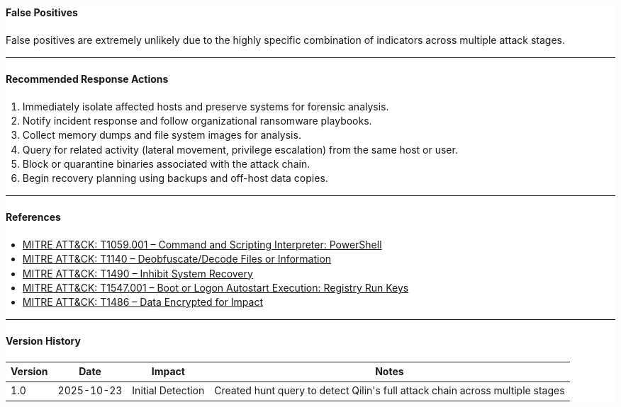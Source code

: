 
#### False Positives

False positives are extremely unlikely due to the highly specific combination of indicators across multiple attack stages.

---

#### Recommended Response Actions

1. Immediately isolate affected hosts and preserve systems for forensic analysis.
2. Notify incident response and follow organizational ransomware playbooks.
3. Collect memory dumps and file system images for analysis.
4. Query for related activity (lateral movement, privilege escalation) from the same host or user.
5. Block or quarantine binaries associated with the attack chain.
6. Begin recovery planning using backups and off-host data copies.

---

#### References

- [MITRE ATT&CK: T1059.001 – Command and Scripting Interpreter: PowerShell](https://attack.mitre.org/techniques/T1059/001/)
- [MITRE ATT&CK: T1140 – Deobfuscate/Decode Files or Information](https://attack.mitre.org/techniques/T1140/)
- [MITRE ATT&CK: T1490 – Inhibit System Recovery](https://attack.mitre.org/techniques/T1490/)
- [MITRE ATT&CK: T1547.001 – Boot or Logon Autostart Execution: Registry Run Keys](https://attack.mitre.org/techniques/T1547/001/)
- [MITRE ATT&CK: T1486 – Data Encrypted for Impact](https://attack.mitre.org/techniques/T1486/)

---

#### Version History

| Version | Date       | Impact            | Notes                                                                                      |
|---------|------------|-------------------|--------------------------------------------------------------------------------------------|
| 1.0     | 2025-10-23 | Initial Detection | Created hunt query to detect Qilin's full attack chain across multiple stages              |
